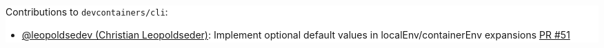Contributions to `devcontainers/cli`:

-   [@leopoldsedev (Christian Leopoldseder)](https://github.com/leopoldsedev):
    Implement optional default values in localEnv/containerEnv expansions
    [PR #51](https://github.com/devcontainers/cli/pull/51)

<a id="scroll-to-top" role="button" title="Scroll to top" aria-label="scroll to top" href="#"><span class="icon"></span></a>

<link rel="stylesheet" type="text/css" href="css/inproduct_releasenotes.css"/>

